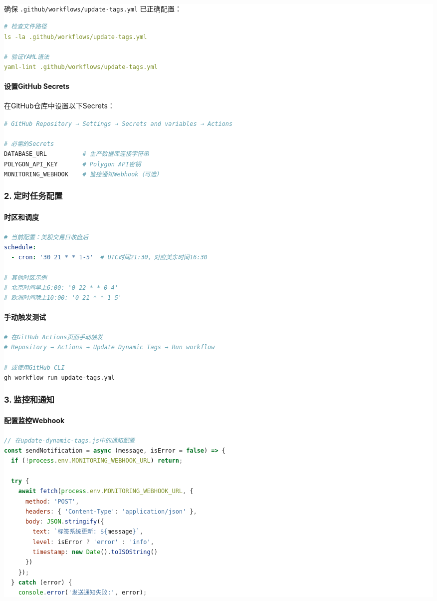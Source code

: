确保 `.github/workflows/update-tags.yml` 已正确配置：

```yaml
# 检查文件路径
ls -la .github/workflows/update-tags.yml

# 验证YAML语法
yaml-lint .github/workflows/update-tags.yml
```

#### 设置GitHub Secrets

在GitHub仓库中设置以下Secrets：

```bash
# GitHub Repository → Settings → Secrets and variables → Actions

# 必需的Secrets
DATABASE_URL          # 生产数据库连接字符串
POLYGON_API_KEY       # Polygon API密钥
MONITORING_WEBHOOK    # 监控通知Webhook（可选）
```

### 2. 定时任务配置

#### 时区和调度

```yaml
# 当前配置：美股交易日收盘后
schedule:
  - cron: '30 21 * * 1-5'  # UTC时间21:30，对应美东时间16:30

# 其他时区示例
# 北京时间早上6:00: '0 22 * * 0-4'
# 欧洲时间晚上10:00: '0 21 * * 1-5'
```

#### 手动触发测试

```bash
# 在GitHub Actions页面手动触发
# Repository → Actions → Update Dynamic Tags → Run workflow

# 或使用GitHub CLI
gh workflow run update-tags.yml
```

### 3. 监控和通知

#### 配置监控Webhook

```javascript
// 在update-dynamic-tags.js中的通知配置
const sendNotification = async (message, isError = false) => {
  if (!process.env.MONITORING_WEBHOOK_URL) return;
  
  try {
    await fetch(process.env.MONITORING_WEBHOOK_URL, {
      method: 'POST',
      headers: { 'Content-Type': 'application/json' },
      body: JSON.stringify({
        text: `标签系统更新: ${message}`,
        level: isError ? 'error' : 'info',
        timestamp: new Date().toISOString()
      })
    });
  } catch (error) {
    console.error('发送通知失败:', error);
```